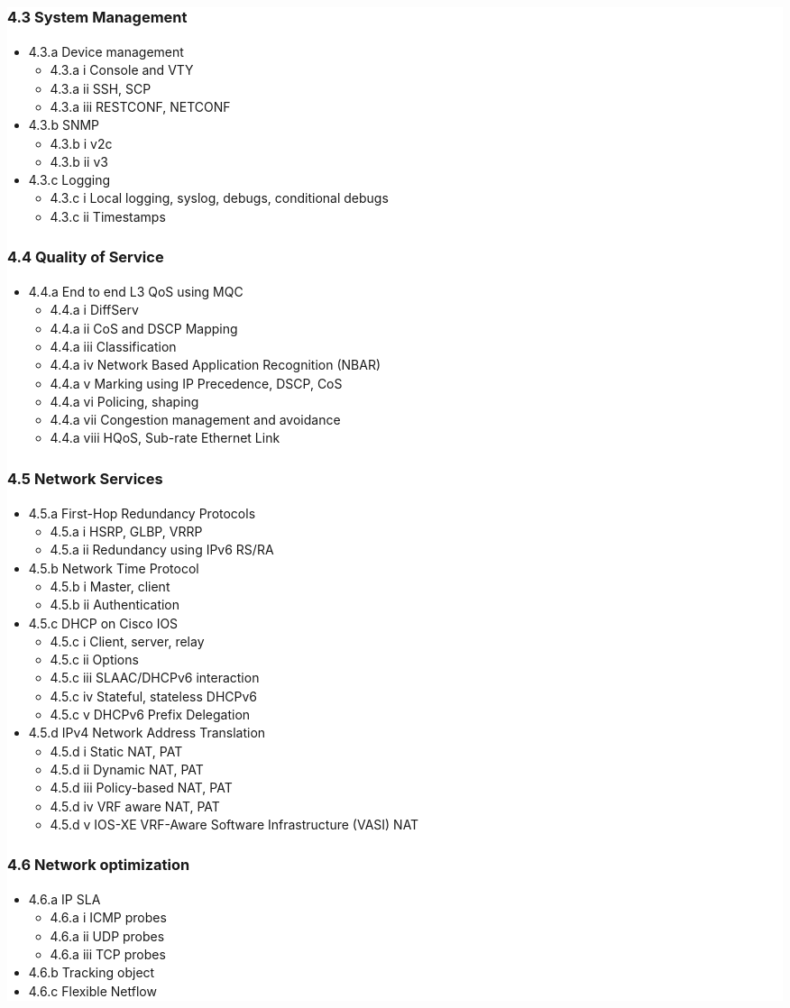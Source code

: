 
### 4.3 System Management

* 4.3.a Device management
  * 4.3.a i Console and VTY
  * 4.3.a ii SSH, SCP
  * 4.3.a iii RESTCONF, NETCONF
* 4.3.b SNMP
  * 4.3.b i v2c
  * 4.3.b ii v3
* 4.3.c Logging
  * 4.3.c i Local logging, syslog, debugs, conditional debugs
  * 4.3.c ii Timestamps

### 4.4 Quality of Service

* 4.4.a End to end L3 QoS using MQC
  * 4.4.a i DiffServ
  * 4.4.a ii CoS and DSCP Mapping
  * 4.4.a iii Classification
  * 4.4.a iv Network Based Application Recognition (NBAR)
  * 4.4.a v Marking using IP Precedence, DSCP, CoS
  * 4.4.a vi Policing, shaping
  * 4.4.a vii Congestion management and avoidance
  * 4.4.a viii HQoS, Sub-rate Ethernet Link

### 4.5 Network Services

* 4.5.a First-Hop Redundancy Protocols
  * 4.5.a i HSRP, GLBP, VRRP
  * 4.5.a ii Redundancy using IPv6 RS/RA
* 4.5.b Network Time Protocol
  * 4.5.b i Master, client
  * 4.5.b ii Authentication
* 4.5.c DHCP on Cisco IOS
  * 4.5.c i Client, server, relay
  * 4.5.c ii Options
  * 4.5.c iii SLAAC/DHCPv6 interaction
  * 4.5.c iv Stateful, stateless DHCPv6
  * 4.5.c v DHCPv6 Prefix Delegation
* 4.5.d IPv4 Network Address Translation
  * 4.5.d i Static NAT, PAT
  * 4.5.d ii Dynamic NAT, PAT
  * 4.5.d iii Policy-based NAT, PAT
  * 4.5.d iv VRF aware NAT, PAT
  * 4.5.d v IOS-XE VRF-Aware Software Infrastructure (VASI) NAT


### 4.6 Network optimization

* 4.6.a IP SLA
  * 4.6.a i ICMP probes
  * 4.6.a ii UDP probes
  * 4.6.a iii TCP probes
* 4.6.b Tracking object
* 4.6.c Flexible Netflow
